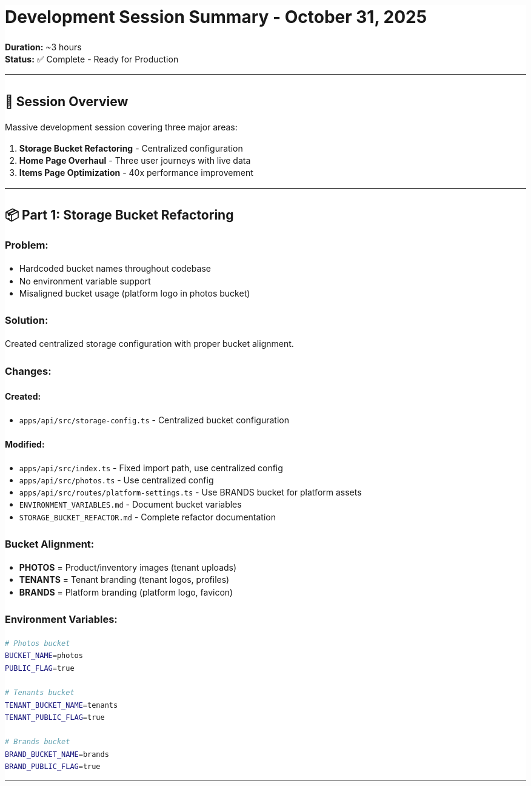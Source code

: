 # Development Session Summary - October 31, 2025

**Duration:** ~3 hours  
**Status:** ✅ Complete - Ready for Production

---

## 🎯 **Session Overview**

Massive development session covering three major areas:
1. **Storage Bucket Refactoring** - Centralized configuration
2. **Home Page Overhaul** - Three user journeys with live data
3. **Items Page Optimization** - 40x performance improvement

---

## 📦 **Part 1: Storage Bucket Refactoring**

### **Problem:**
- Hardcoded bucket names throughout codebase
- No environment variable support
- Misaligned bucket usage (platform logo in photos bucket)

### **Solution:**
Created centralized storage configuration with proper bucket alignment.

### **Changes:**

#### **Created:**
- `apps/api/src/storage-config.ts` - Centralized bucket configuration

#### **Modified:**
- `apps/api/src/index.ts` - Fixed import path, use centralized config
- `apps/api/src/photos.ts` - Use centralized config
- `apps/api/src/routes/platform-settings.ts` - Use BRANDS bucket for platform assets
- `ENVIRONMENT_VARIABLES.md` - Document bucket variables
- `STORAGE_BUCKET_REFACTOR.md` - Complete refactor documentation

### **Bucket Alignment:**
- **PHOTOS** = Product/inventory images (tenant uploads)
- **TENANTS** = Tenant branding (tenant logos, profiles)
- **BRANDS** = Platform branding (platform logo, favicon)

### **Environment Variables:**
```bash
# Photos bucket
BUCKET_NAME=photos
PUBLIC_FLAG=true

# Tenants bucket
TENANT_BUCKET_NAME=tenants
TENANT_PUBLIC_FLAG=true

# Brands bucket
BRAND_BUCKET_NAME=brands
BRAND_PUBLIC_FLAG=true
```

---